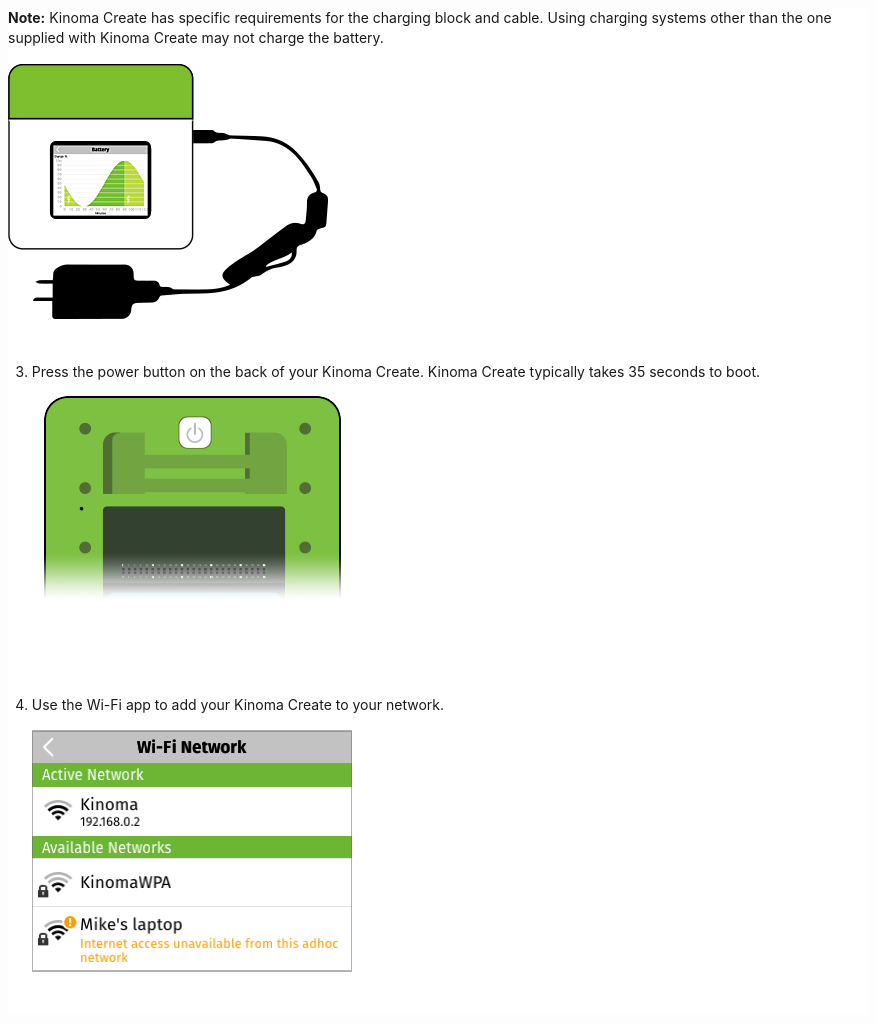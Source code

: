    **Note:** Kinoma Create has specific requirements for the charging block and cable. Using charging systems other than the one supplied with Kinoma Create may not charge the battery.

   ![](img/firstRun02.png)

3. Press the power button on the back of your Kinoma Create. Kinoma Create typically takes 35 seconds to boot.

   ![](img/firstRun03.png)

4. Use the Wi-Fi app to add your Kinoma Create to your network.

   ![](img/firstRun04.png)
